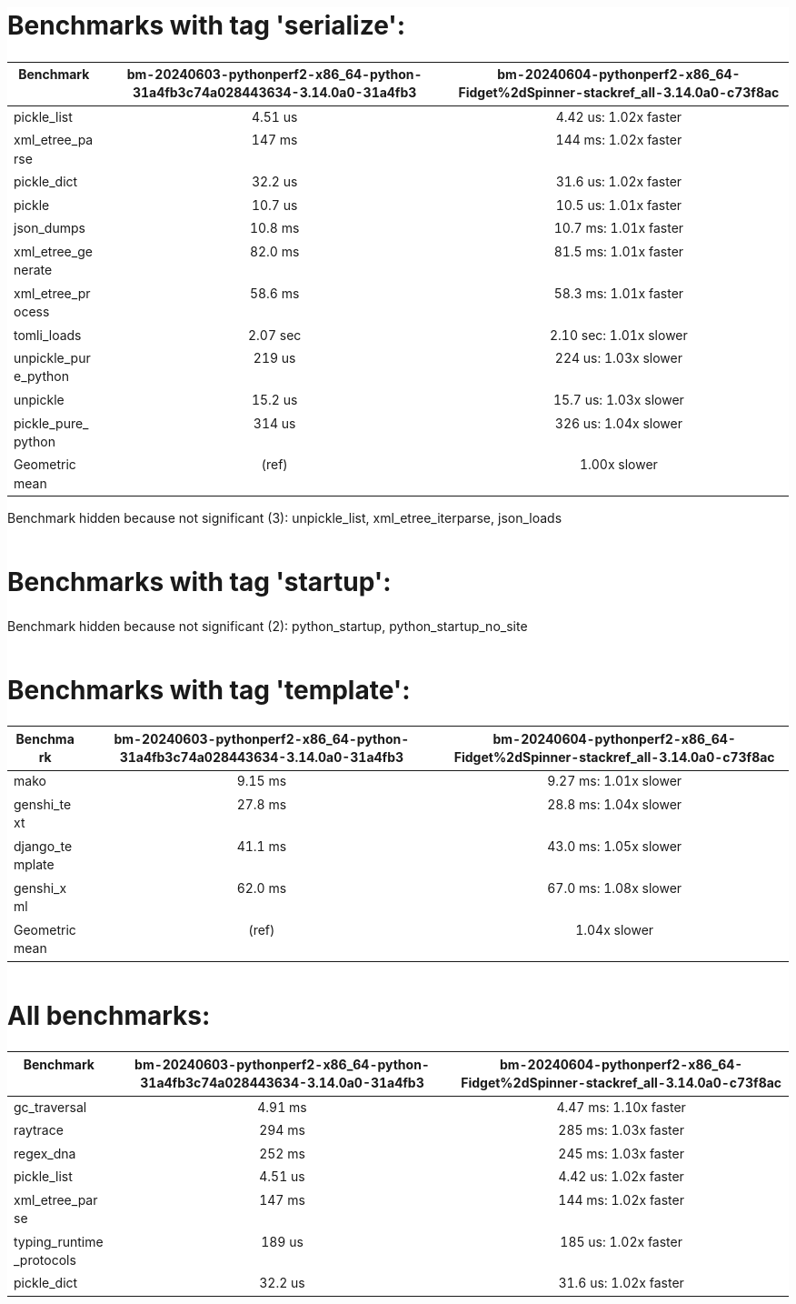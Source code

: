 Benchmarks with tag 'serialize':
================================

| Benchmark            | bm-20240603-pythonperf2-x86_64-python-31a4fb3c74a028443634-3.14.0a0-31a4fb3 | bm-20240604-pythonperf2-x86_64-Fidget%2dSpinner-stackref_all-3.14.0a0-c73f8ac |
|----------------------|:---------------------------------------------------------------------------:|:-----------------------------------------------------------------------------:|
| pickle_list          | 4.51 us                                                                     | 4.42 us: 1.02x faster                                                         |
| xml_etree_parse      | 147 ms                                                                      | 144 ms: 1.02x faster                                                          |
| pickle_dict          | 32.2 us                                                                     | 31.6 us: 1.02x faster                                                         |
| pickle               | 10.7 us                                                                     | 10.5 us: 1.01x faster                                                         |
| json_dumps           | 10.8 ms                                                                     | 10.7 ms: 1.01x faster                                                         |
| xml_etree_generate   | 82.0 ms                                                                     | 81.5 ms: 1.01x faster                                                         |
| xml_etree_process    | 58.6 ms                                                                     | 58.3 ms: 1.01x faster                                                         |
| tomli_loads          | 2.07 sec                                                                    | 2.10 sec: 1.01x slower                                                        |
| unpickle_pure_python | 219 us                                                                      | 224 us: 1.03x slower                                                          |
| unpickle             | 15.2 us                                                                     | 15.7 us: 1.03x slower                                                         |
| pickle_pure_python   | 314 us                                                                      | 326 us: 1.04x slower                                                          |
| Geometric mean       | (ref)                                                                       | 1.00x slower                                                                  |

Benchmark hidden because not significant (3): unpickle_list, xml_etree_iterparse, json_loads

Benchmarks with tag 'startup':
==============================

Benchmark hidden because not significant (2): python_startup, python_startup_no_site

Benchmarks with tag 'template':
===============================

| Benchmark       | bm-20240603-pythonperf2-x86_64-python-31a4fb3c74a028443634-3.14.0a0-31a4fb3 | bm-20240604-pythonperf2-x86_64-Fidget%2dSpinner-stackref_all-3.14.0a0-c73f8ac |
|-----------------|:---------------------------------------------------------------------------:|:-----------------------------------------------------------------------------:|
| mako            | 9.15 ms                                                                     | 9.27 ms: 1.01x slower                                                         |
| genshi_text     | 27.8 ms                                                                     | 28.8 ms: 1.04x slower                                                         |
| django_template | 41.1 ms                                                                     | 43.0 ms: 1.05x slower                                                         |
| genshi_xml      | 62.0 ms                                                                     | 67.0 ms: 1.08x slower                                                         |
| Geometric mean  | (ref)                                                                       | 1.04x slower                                                                  |

All benchmarks:
===============

| Benchmark                | bm-20240603-pythonperf2-x86_64-python-31a4fb3c74a028443634-3.14.0a0-31a4fb3 | bm-20240604-pythonperf2-x86_64-Fidget%2dSpinner-stackref_all-3.14.0a0-c73f8ac |
|--------------------------|:---------------------------------------------------------------------------:|:-----------------------------------------------------------------------------:|
| gc_traversal             | 4.91 ms                                                                     | 4.47 ms: 1.10x faster                                                         |
| raytrace                 | 294 ms                                                                      | 285 ms: 1.03x faster                                                          |
| regex_dna                | 252 ms                                                                      | 245 ms: 1.03x faster                                                          |
| pickle_list              | 4.51 us                                                                     | 4.42 us: 1.02x faster                                                         |
| xml_etree_parse          | 147 ms                                                                      | 144 ms: 1.02x faster                                                          |
| typing_runtime_protocols | 189 us                                                                      | 185 us: 1.02x faster                                                          |
| pickle_dict              | 32.2 us                                                                     | 31.6 us: 1.02x faster                                                         |